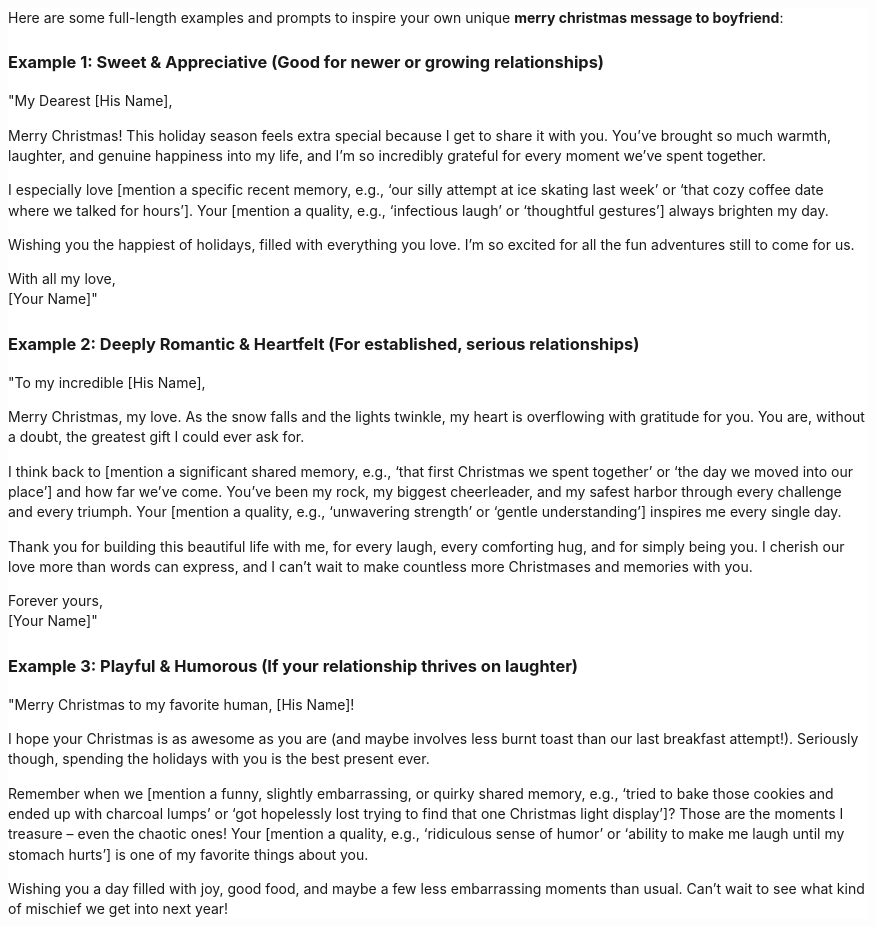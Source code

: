Here are some full-length examples and prompts to inspire your own unique **merry christmas message to boyfriend**:

### Example 1: Sweet & Appreciative (Good for newer or growing relationships)

"My Dearest [His Name],

Merry Christmas! This holiday season feels extra special because I get to share it with you. You’ve brought so much warmth, laughter, and genuine happiness into my life, and I’m so incredibly grateful for every moment we’ve spent together.

I especially love [mention a specific recent memory, e.g., ‘our silly attempt at ice skating last week’ or ‘that cozy coffee date where we talked for hours’]. Your [mention a quality, e.g., ‘infectious laugh’ or ‘thoughtful gestures’] always brighten my day.

Wishing you the happiest of holidays, filled with everything you love. I’m so excited for all the fun adventures still to come for us.

With all my love,  
[Your Name]"

### Example 2: Deeply Romantic & Heartfelt (For established, serious relationships)

"To my incredible [His Name],

Merry Christmas, my love. As the snow falls and the lights twinkle, my heart is overflowing with gratitude for you. You are, without a doubt, the greatest gift I could ever ask for.

I think back to [mention a significant shared memory, e.g., ‘that first Christmas we spent together’ or ‘the day we moved into our place’] and how far we’ve come. You’ve been my rock, my biggest cheerleader, and my safest harbor through every challenge and every triumph. Your [mention a quality, e.g., ‘unwavering strength’ or ‘gentle understanding’] inspires me every single day.

Thank you for building this beautiful life with me, for every laugh, every comforting hug, and for simply being you. I cherish our love more than words can express, and I can’t wait to make countless more Christmases and memories with you.

Forever yours,  
[Your Name]"

### Example 3: Playful & Humorous (If your relationship thrives on laughter)

"Merry Christmas to my favorite human, [His Name]!

I hope your Christmas is as awesome as you are (and maybe involves less burnt toast than our last breakfast attempt!). Seriously though, spending the holidays with you is the best present ever.

Remember when we [mention a funny, slightly embarrassing, or quirky shared memory, e.g., ‘tried to bake those cookies and ended up with charcoal lumps’ or ‘got hopelessly lost trying to find that one Christmas light display’]? Those are the moments I treasure – even the chaotic ones! Your [mention a quality, e.g., ‘ridiculous sense of humor’ or ‘ability to make me laugh until my stomach hurts’] is one of my favorite things about you.

Wishing you a day filled with joy, good food, and maybe a few less embarrassing moments than usual. Can’t wait to see what kind of mischief we get into next year!
